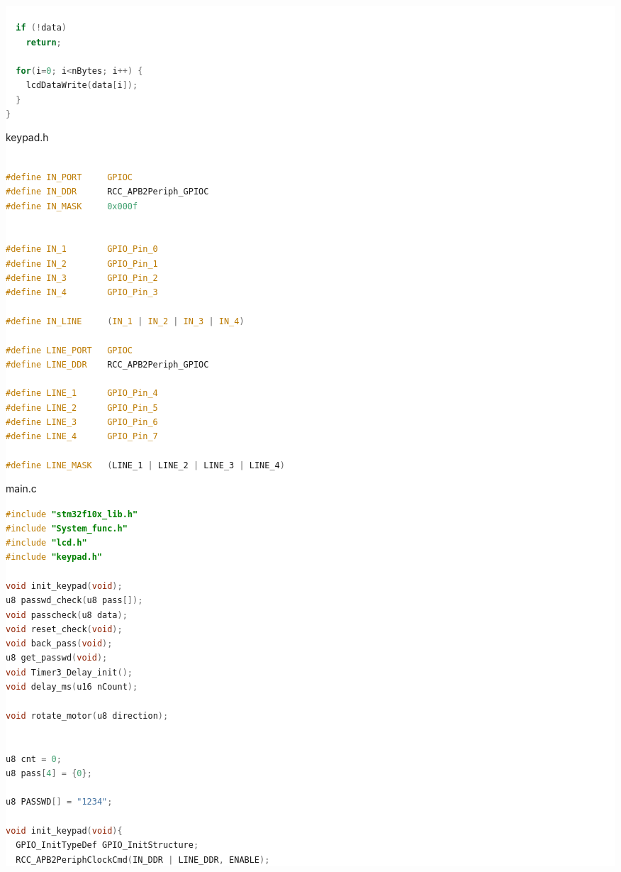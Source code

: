 ``` C
  
  if (!data)
    return;
  
  for(i=0; i<nBytes; i++) { 
    lcdDataWrite(data[i]);
  }
}

```
keypad.h
``` C

#define IN_PORT     GPIOC 
#define IN_DDR      RCC_APB2Periph_GPIOC
#define IN_MASK     0x000f 


#define IN_1        GPIO_Pin_0  
#define IN_2        GPIO_Pin_1
#define IN_3        GPIO_Pin_2
#define IN_4        GPIO_Pin_3

#define IN_LINE     (IN_1 | IN_2 | IN_3 | IN_4) 

#define LINE_PORT   GPIOC 
#define LINE_DDR    RCC_APB2Periph_GPIOC 

#define LINE_1      GPIO_Pin_4
#define LINE_2      GPIO_Pin_5
#define LINE_3      GPIO_Pin_6
#define LINE_4      GPIO_Pin_7

#define LINE_MASK   (LINE_1 | LINE_2 | LINE_3 | LINE_4)


```
main.c
``` C
#include "stm32f10x_lib.h"
#include "System_func.h"
#include "lcd.h"
#include "keypad.h"

void init_keypad(void);
u8 passwd_check(u8 pass[]);
void passcheck(u8 data);
void reset_check(void);
void back_pass(void);
u8 get_passwd(void);
void Timer3_Delay_init();
void delay_ms(u16 nCount);

void rotate_motor(u8 direction);


u8 cnt = 0; 
u8 pass[4] = {0};

u8 PASSWD[] = "1234"; 

void init_keypad(void){ 
  GPIO_InitTypeDef GPIO_InitStructure;
  RCC_APB2PeriphClockCmd(IN_DDR | LINE_DDR, ENABLE);
```